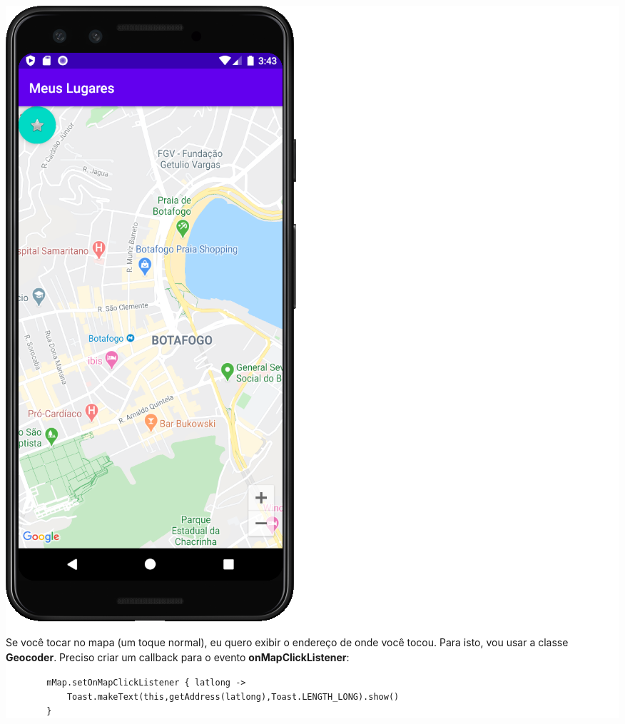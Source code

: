 ![](./f09-inicial.png)

Se você tocar no mapa (um toque normal), eu quero exibir o endereço de onde você tocou. Para isto, vou usar a classe **Geocoder**. Preciso criar um callback para o evento **onMapClickListener**:
```
        mMap.setOnMapClickListener { latlong ->
            Toast.makeText(this,getAddress(latlong),Toast.LENGTH_LONG).show()
        }
```
